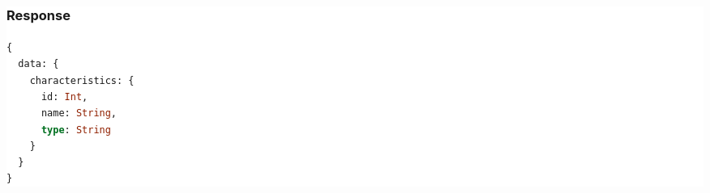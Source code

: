 ### Response

```graphql
{
  data: {
    characteristics: {
      id: Int,
      name: String,
      type: String
    }
  }
}
```